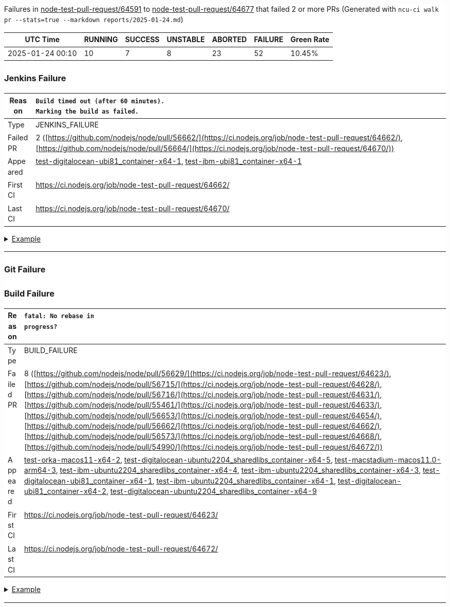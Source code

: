 Failures in [node-test-pull-request/64591](https://ci.nodejs.org/job/node-test-pull-request/64591/) to [node-test-pull-request/64677](https://ci.nodejs.org/job/node-test-pull-request/64677/) that failed 2 or more PRs
(Generated with `ncu-ci walk pr --stats=true --markdown reports/2025-01-24.md`)

| UTC Time         | RUNNING | SUCCESS | UNSTABLE | ABORTED | FAILURE | Green Rate |
| ---------------- | ------- | ------- | -------- | ------- | ------- | ---------- |
| 2025-01-24 00:10 | 10      | 7       | 8        | 23      | 52      | 10.45%     |


### Jenkins Failure

| Reason | <code>Build timed out (after 60 minutes). Marking the build as failed.</code> |
| - | :- |
| Type | JENKINS_FAILURE |
| Failed PR | 2 ([https://github.com/nodejs/node/pull/56662/](https://ci.nodejs.org/job/node-test-pull-request/64662/), [https://github.com/nodejs/node/pull/56664/](https://ci.nodejs.org/job/node-test-pull-request/64670/)) |
| Appeared | [test-digitalocean-ubi81_container-x64-1](https://ci.nodejs.org/job/node-test-commit-linux-containered/nodes=ubi81_sharedlibs_openssl111fips_x64/48574/console), [test-ibm-ubi81_container-x64-1](https://ci.nodejs.org/job/node-test-commit-linux-containered/nodes=ubi81_sharedlibs_openssl111fips_x64/48566/console) |
| First CI | https://ci.nodejs.org/job/node-test-pull-request/64662/ |
| Last CI | https://ci.nodejs.org/job/node-test-pull-request/64670/ |

<details><summary><a href="https://ci.nodejs.org/job/node-test-commit-linux-containered/nodes=ubi81_sharedlibs_openssl111fips_x64/48574/console">Example</a></summary></details>

-------


### Git Failure


### Build Failure

| Reason | <code>fatal: No rebase in progress?</code> |
| - | :- |
| Type | BUILD_FAILURE |
| Failed PR | 8 ([https://github.com/nodejs/node/pull/56629/](https://ci.nodejs.org/job/node-test-pull-request/64623/), [https://github.com/nodejs/node/pull/56715/](https://ci.nodejs.org/job/node-test-pull-request/64628/), [https://github.com/nodejs/node/pull/56716/](https://ci.nodejs.org/job/node-test-pull-request/64631/), [https://github.com/nodejs/node/pull/55461/](https://ci.nodejs.org/job/node-test-pull-request/64633/), [https://github.com/nodejs/node/pull/56653/](https://ci.nodejs.org/job/node-test-pull-request/64654/), [https://github.com/nodejs/node/pull/56662/](https://ci.nodejs.org/job/node-test-pull-request/64662/), [https://github.com/nodejs/node/pull/56573/](https://ci.nodejs.org/job/node-test-pull-request/64668/), [https://github.com/nodejs/node/pull/54990/](https://ci.nodejs.org/job/node-test-pull-request/64672/)) |
| Appeared | [test-orka-macos11-x64-2](https://ci.nodejs.org/job/node-test-commit-osx/nodes=osx11-x64/63226/console), [test-digitalocean-ubuntu2204_sharedlibs_container-x64-5](https://ci.nodejs.org/job/node-test-commit-linux-containered/nodes=ubuntu2204_sharedlibs_withoutssl_x64/48576/console), [test-macstadium-macos11.0-arm64-3](https://ci.nodejs.org/job/node-test-commit-osx-arm/nodes=osx11/18747/console), [test-ibm-ubuntu2204_sharedlibs_container-x64-4](https://ci.nodejs.org/job/node-test-commit-linux-containered/nodes=ubuntu2204_sharedlibs_shared_x64/48572/console), [test-ibm-ubuntu2204_sharedlibs_container-x64-3](https://ci.nodejs.org/job/node-test-commit-linux-containered/nodes=ubuntu2204_sharedlibs_shared_x64/48566/console), [test-digitalocean-ubi81_container-x64-1](https://ci.nodejs.org/job/node-test-commit-linux-containered/nodes=ubi81_sharedlibs_openssl111fips_x64/48559/console), [test-ibm-ubuntu2204_sharedlibs_container-x64-1](https://ci.nodejs.org/job/node-test-commit-linux-containered/nodes=ubuntu2204_sharedlibs_openssl111_x64/48559/console), [test-digitalocean-ubi81_container-x64-2](https://ci.nodejs.org/job/node-test-commit-linux-containered/nodes=ubi81_sharedlibs_openssl111fips_x64/48523/console), [test-digitalocean-ubuntu2204_sharedlibs_container-x64-9](https://ci.nodejs.org/job/node-test-commit-linux-containered/nodes=ubuntu2204_sharedlibs_openssl111_x64/48519/console) |
| First CI | https://ci.nodejs.org/job/node-test-pull-request/64623/ |
| Last CI | https://ci.nodejs.org/job/node-test-pull-request/64672/ |

<details><summary><a href="https://ci.nodejs.org/job/node-test-commit-osx/nodes=osx11-x64/63226/console">Example</a></summary></details>

-------
